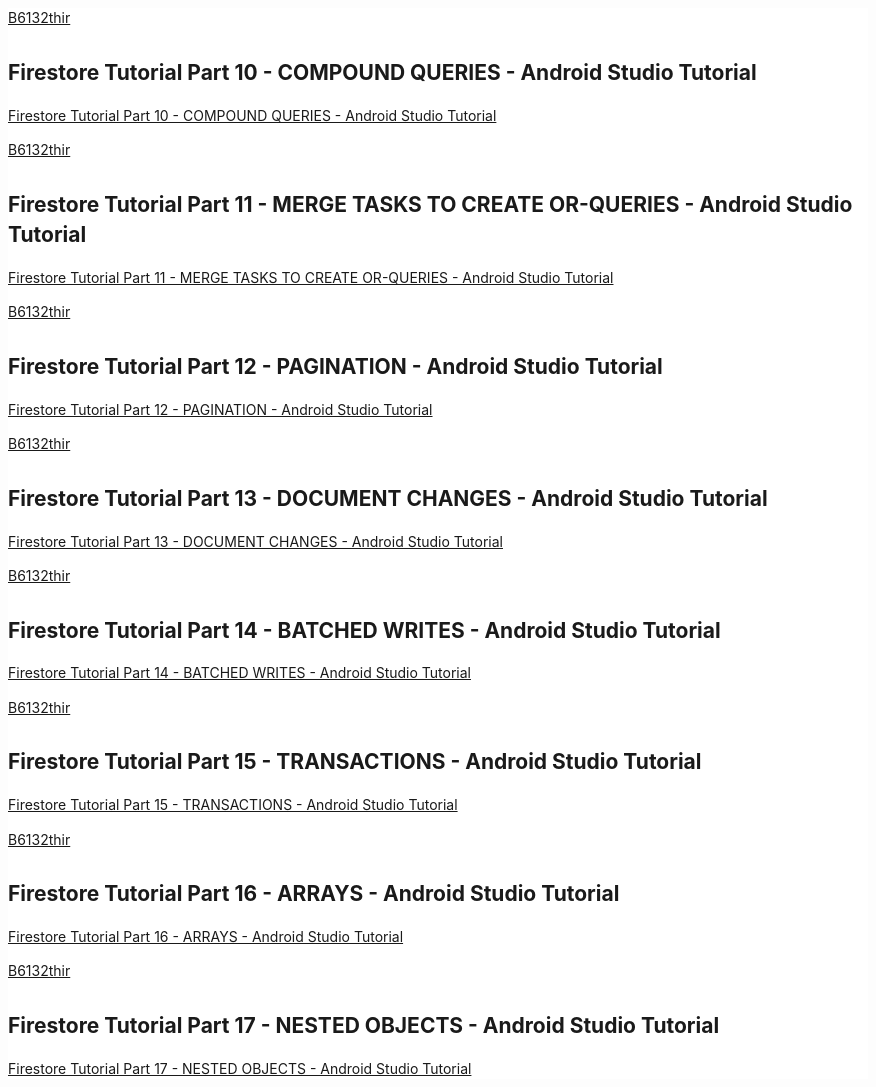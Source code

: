 [B6132thir](b6134code.md)  
## Firestore Tutorial Part 10 - COMPOUND QUERIES - Android Studio Tutorial
[Firestore Tutorial Part 10 - COMPOUND QUERIES - Android Studio Tutorial](https://www.youtube.com/watch?v=VBEzqahgKmw&list=PLrnPJCHvNZuCB6HJnqCdJ174JV7IwDsFQ&index=64)  
  
[B6132thir](b6134code.md)  
## Firestore Tutorial Part 11 - MERGE TASKS TO CREATE OR-QUERIES - Android Studio Tutorial
[Firestore Tutorial Part 11 - MERGE TASKS TO CREATE OR-QUERIES - Android Studio Tutorial](https://www.youtube.com/watch?v=lneYmqe0qRI&list=PLrnPJCHvNZuCB6HJnqCdJ174JV7IwDsFQ&index=65)  
  
[B6132thir](b6134code.md)  
## Firestore Tutorial Part 12 - PAGINATION - Android Studio Tutorial
[Firestore Tutorial Part 12 - PAGINATION - Android Studio Tutorial](https://www.youtube.com/watch?v=HQgJvHXsNOQ&list=PLrnPJCHvNZuCB6HJnqCdJ174JV7IwDsFQ&index=66)  
  
[B6132thir](b6134code.md)  
## Firestore Tutorial Part 13 - DOCUMENT CHANGES - Android Studio Tutorial
[Firestore Tutorial Part 13 - DOCUMENT CHANGES - Android Studio Tutorial](https://www.youtube.com/watch?v=-kre5cmoR8Q&list=PLrnPJCHvNZuCB6HJnqCdJ174JV7IwDsFQ&index=67)  
  
[B6132thir](b6134code.md)  
## Firestore Tutorial Part 14 - BATCHED WRITES - Android Studio Tutorial
[Firestore Tutorial Part 14 - BATCHED WRITES - Android Studio Tutorial](https://www.youtube.com/watch?v=haubwSCTPm4&list=PLrnPJCHvNZuCB6HJnqCdJ174JV7IwDsFQ&index=68)  
  
[B6132thir](b6134code.md)  
## Firestore Tutorial Part 15 - TRANSACTIONS - Android Studio Tutorial
[Firestore Tutorial Part 15 - TRANSACTIONS - Android Studio Tutorial](https://www.youtube.com/watch?v=U-hNE4wRTjU&list=PLrnPJCHvNZuCB6HJnqCdJ174JV7IwDsFQ&index=69)  
  
[B6132thir](b6134code.md)  
## Firestore Tutorial Part 16 - ARRAYS - Android Studio Tutorial
[Firestore Tutorial Part 16 - ARRAYS - Android Studio Tutorial](https://www.youtube.com/watch?v=CErMzfBS5cc&list=PLrnPJCHvNZuCB6HJnqCdJ174JV7IwDsFQ&index=70)  
  
[B6132thir](b6134code.md)  
## Firestore Tutorial Part 17 - NESTED OBJECTS - Android Studio Tutorial
[Firestore Tutorial Part 17 - NESTED OBJECTS - Android Studio Tutorial](https://www.youtube.com/watch?v=errtXHEvzsc&list=PLrnPJCHvNZuCB6HJnqCdJ174JV7IwDsFQ&index=71)  
  